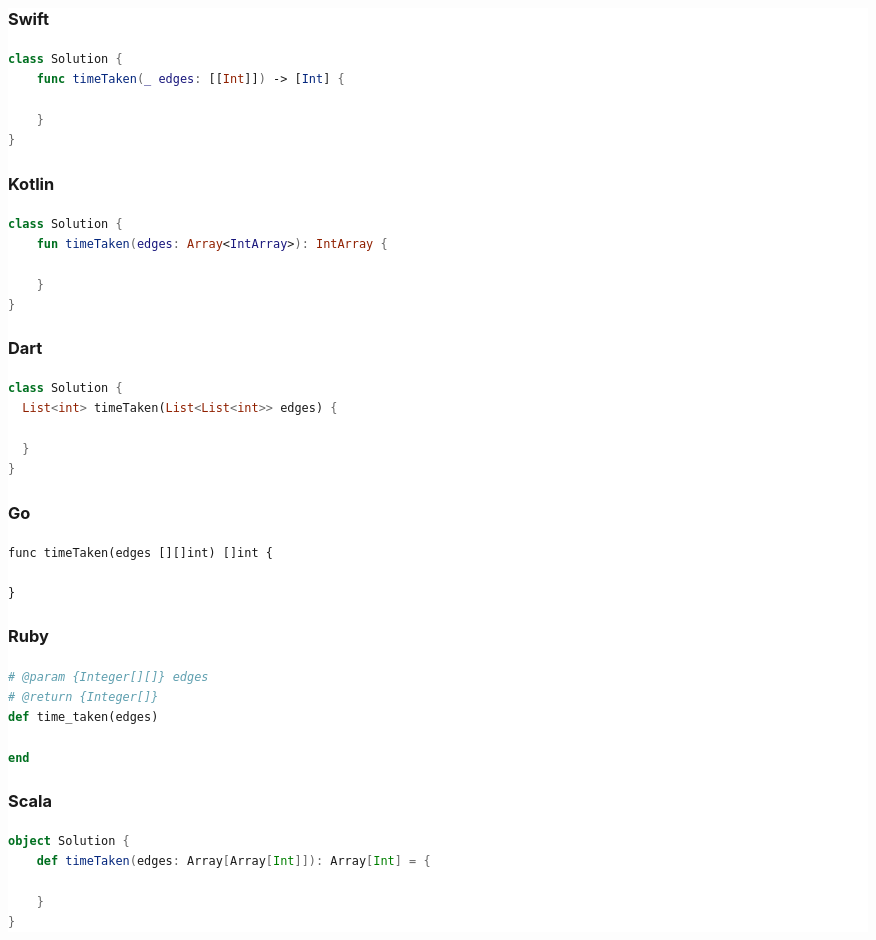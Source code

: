 ### Swift

```swift
class Solution {
    func timeTaken(_ edges: [[Int]]) -> [Int] {
        
    }
}
```

### Kotlin

```kotlin
class Solution {
    fun timeTaken(edges: Array<IntArray>): IntArray {
        
    }
}
```

### Dart

```dart
class Solution {
  List<int> timeTaken(List<List<int>> edges) {
    
  }
}
```

### Go

```golang
func timeTaken(edges [][]int) []int {
    
}
```

### Ruby

```ruby
# @param {Integer[][]} edges
# @return {Integer[]}
def time_taken(edges)
    
end
```

### Scala

```scala
object Solution {
    def timeTaken(edges: Array[Array[Int]]): Array[Int] = {
        
    }
}
```
